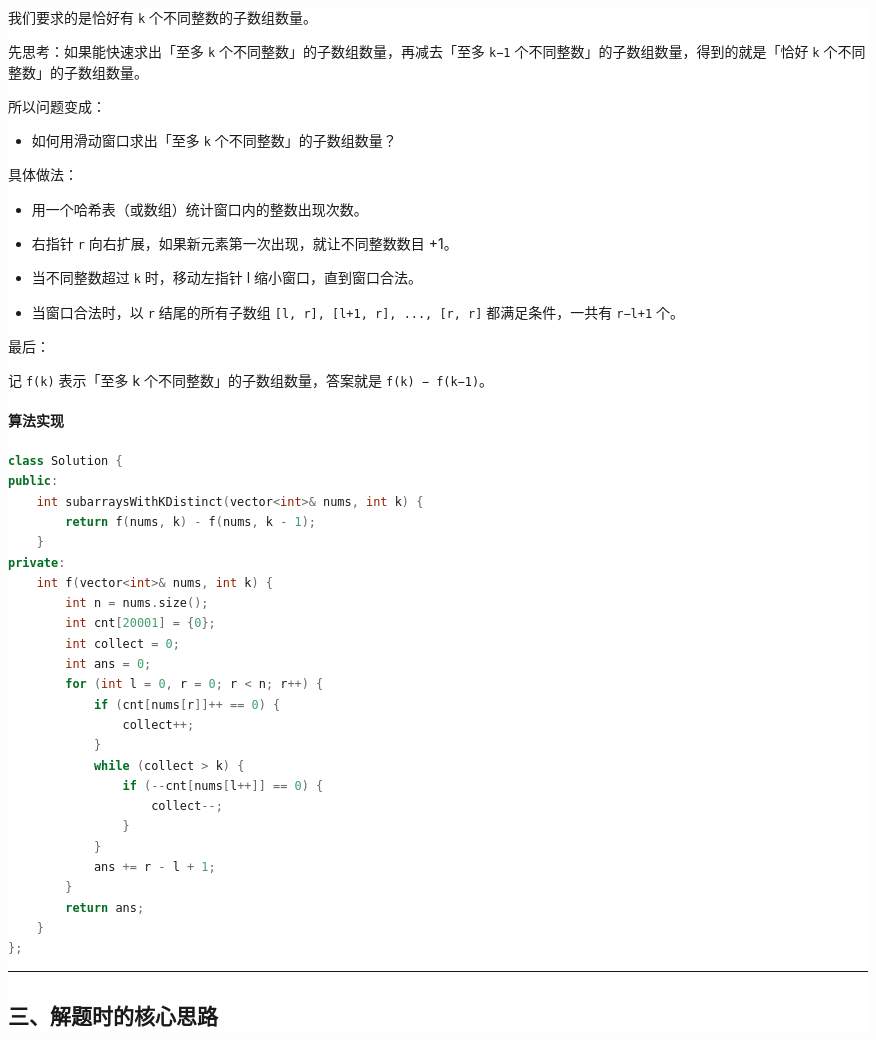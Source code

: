 我们要求的是恰好有 `k` 个不同整数的子数组数量。

先思考：如果能快速求出「至多 `k` 个不同整数」的子数组数量，再减去「至多 `k−1` 个不同整数」的子数组数量，得到的就是「恰好 `k` 个不同整数」的子数组数量。

所以问题变成：

- 如何用滑动窗口求出「至多 `k` 个不同整数」的子数组数量？

具体做法：

- 用一个哈希表（或数组）统计窗口内的整数出现次数。

- 右指针 `r` 向右扩展，如果新元素第一次出现，就让不同整数数目 +1。

- 当不同整数超过 `k` 时，移动左指针 l 缩小窗口，直到窗口合法。

- 当窗口合法时，以 `r` 结尾的所有子数组 `[l, r], [l+1, r], ..., [r, r]` 都满足条件，一共有 `r−l+1` 个。

最后：

记 `f(k)` 表示「至多 k 个不同整数」的子数组数量，答案就是
`f(k) − f(k−1)`。

#### 算法实现

```cpp
class Solution {
public:
    int subarraysWithKDistinct(vector<int>& nums, int k) {
        return f(nums, k) - f(nums, k - 1);
    }
private:
    int f(vector<int>& nums, int k) {
        int n = nums.size();
        int cnt[20001] = {0}; 
        int collect = 0;
        int ans = 0;
        for (int l = 0, r = 0; r < n; r++) { 
            if (cnt[nums[r]]++ == 0) {
                collect++;
            }
            while (collect > k) {
                if (--cnt[nums[l++]] == 0) {
                    collect--;
                }
            }
            ans += r - l + 1;
        }
        return ans;
    }
};
```
---

## 三、解题时的核心思路

